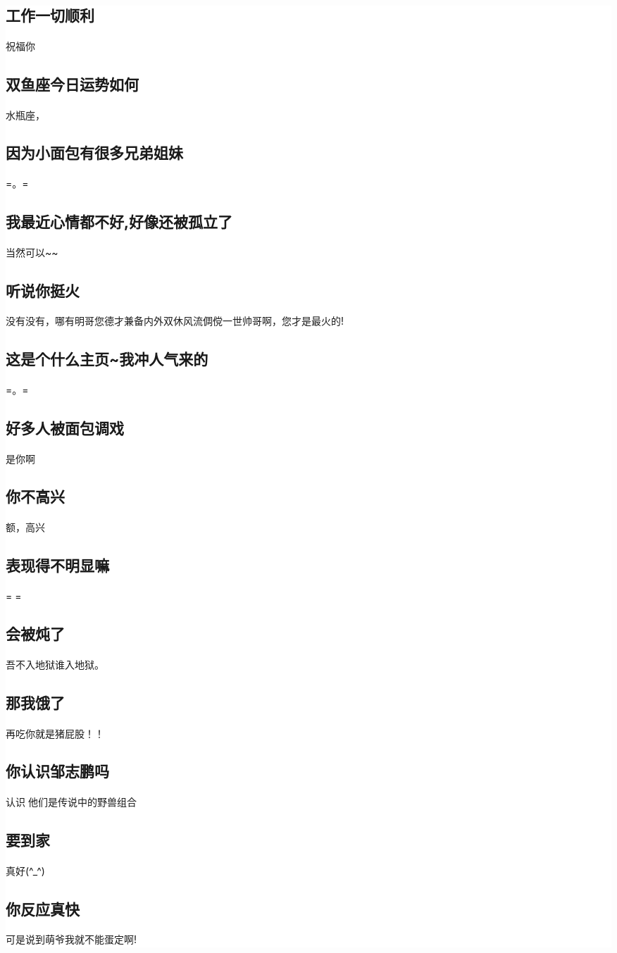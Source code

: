 ## 工作一切顺利
祝福你

## 双鱼座今日运势如何
水瓶座，

## 因为小面包有很多兄弟姐妹
=。=

## 我最近心情都不好,好像还被孤立了
当然可以~~

## 听说你挺火
没有没有，哪有明哥您德才兼备内外双休风流倜傥一世帅哥啊，您才是最火的!

## 这是个什么主页~我冲人气来的
=。=

## 好多人被面包调戏
是你啊

## 你不高兴
额，高兴

## 表现得不明显嘛
= =

## 会被炖了
吾不入地狱谁入地狱。

## 那我饿了
再吃你就是猪屁股！！

## 你认识邹志鹏吗
认识 他们是传说中的野兽组合

## 要到家
真好(^_^)

## 你反应真快
可是说到萌爷我就不能蛋定啊!
